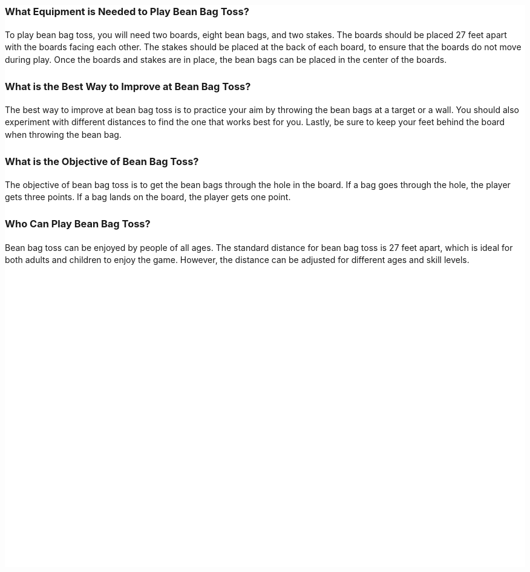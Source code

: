 <h3>What Equipment is Needed to Play Bean Bag Toss?</h3>
<p>To play bean bag toss, you will need two boards, eight bean bags, and two stakes. The boards should be placed 27 feet apart with the boards facing each other. The stakes should be placed at the back of each board, to ensure that the boards do not move during play. Once the boards and stakes are in place, the bean bags can be placed in the center of the boards.</p>

<h3>What is the Best Way to Improve at Bean Bag Toss?</h3>
<p>The best way to improve at bean bag toss is to practice your aim by throwing the bean bags at a target or a wall. You should also experiment with different distances to find the one that works best for you. Lastly, be sure to keep your feet behind the board when throwing the bean bag.</p>

<h3>What is the Objective of Bean Bag Toss?</h3>
<p>The objective of bean bag toss is to get the bean bags through the hole in the board. If a bag goes through the hole, the player gets three points. If a bag lands on the board, the player gets one point.</p>

<h3>Who Can Play Bean Bag Toss?</h3>
<p>Bean bag toss can be enjoyed by people of all ages. The standard distance for bean bag toss is 27 feet apart, which is ideal for both adults and children to enjoy the game. However, the distance can be adjusted for different ages and skill levels.</p>

<div style="position: relative; padding-bottom: 56.25%; overflow: hidden"><iframe src="https://www.youtube.com/embed/ZTZWwqdX0DU" frameborder="0" allow="accelerometer; autoplay; clipboard-write; encrypted-media; gyroscope; picture-in-picture; web-share" allowfullscreen style="position: absolute; top: 0; left: 0; width: 100%; height: 100%;"></iframe>
</div>